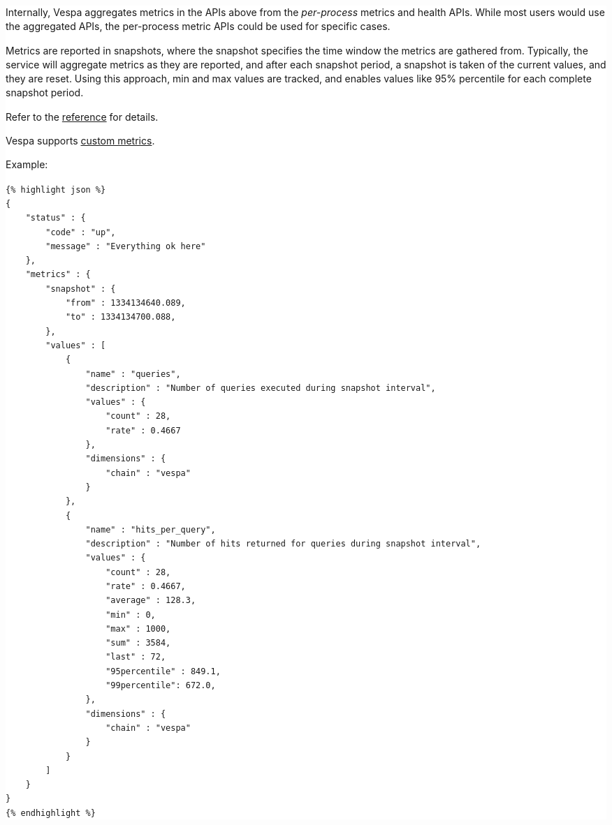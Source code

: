 Internally, Vespa aggregates metrics in the APIs above from the *per-process* metrics and health APIs.
While most users would use the aggregated APIs,
the per-process metric APIs could be used for specific cases.

Metrics are reported in snapshots, where the snapshot specifies the
time window the metrics are gathered from.
Typically, the service will aggregate metrics as they are reported, and after each snapshot period,
a snapshot is taken of the current values, and they are reset.
Using this approach, min and max values are tracked,
and enables values like 95% percentile for each complete snapshot period.

Refer to the [reference](/en/reference/state-v1.html#state-v1-metrics) for details.

Vespa supports [custom metrics](/en/operations/metrics.html#metrics-from-custom-components).

Example:

```
{% highlight json %}
{
    "status" : {
        "code" : "up",
        "message" : "Everything ok here"
    },
    "metrics" : {
        "snapshot" : {
            "from" : 1334134640.089,
            "to" : 1334134700.088,
        },
        "values" : [
            {
                "name" : "queries",
                "description" : "Number of queries executed during snapshot interval",
                "values" : {
                    "count" : 28,
                    "rate" : 0.4667
                },
                "dimensions" : {
                    "chain" : "vespa"
                }
            },
            {
                "name" : "hits_per_query",
                "description" : "Number of hits returned for queries during snapshot interval",
                "values" : {
                    "count" : 28,
                    "rate" : 0.4667,
                    "average" : 128.3,
                    "min" : 0,
                    "max" : 1000,
                    "sum" : 3584,
                    "last" : 72,
                    "95percentile" : 849.1,
                    "99percentile": 672.0,
                },
                "dimensions" : {
                    "chain" : "vespa"
                }
            }
        ]
    }
}
{% endhighlight %}
```
